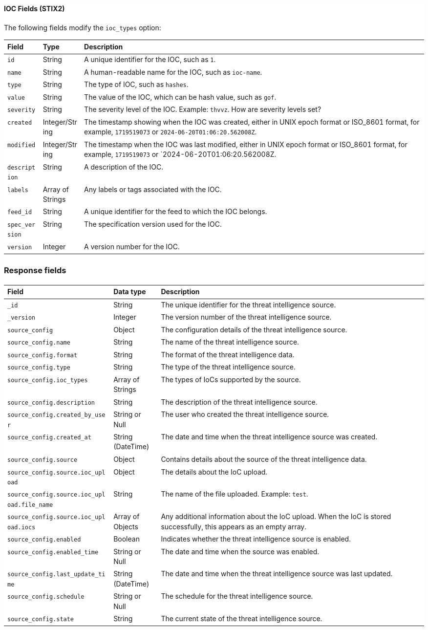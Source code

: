 #### IOC Fields (STIX2)  

The following fields modify the `ioc_types` option:

| Field  | Type  | Description   |
| :--- | :---- | :----  |
| `id`  | String  | A unique identifier for the IOC, such as `1`.  |
| `name`   | String   | A human-readable name for the IOC, such as `ioc-name`.  |
| `type`  | String  | The type of IOC, such as `hashes`. |
| `value`   | String  | The value of the IOC, which can be hash value, such as `gof`.      |
| `severity`     | String   | The severity level of the IOC. Example: `thvvz`.  How are severity levels set?    |
| `created`  | Integer/String   | The timestamp showing when the IOC was created, either in UNIX epoch format or ISO_8601 format, for example, `1719519073` or `2024-06-20T01:06:20.562008Z`.   |
| `modified` | Integer/String   | The timestamp when the IOC was last modified, either in UNIX epoch format or ISO_8601 format, for example, `1719519073` or `2024-06-20T01:06:20.562008Z. |
| `description`  | String     | A description of the IOC.    |
| `labels`   | Array of Strings | Any labels or tags associated with the IOC.  |
| `feed_id`   | String           | A unique identifier for the feed to which the IOC belongs.    |
| `spec_version` | String           | The specification version used for the IOC.    |
| `version`      | Integer    | A version number for the IOC.    |

### Response fields

| Field     | Data type   | Description   |
| :---- | :--- |:----- |
| `_id`     | String    | The unique identifier for the threat intelligence source.     |
| `_version`  | Integer           | The version number of the threat intelligence source.   |
| `source_config`    | Object   | The configuration details of the threat intelligence source.    |
| `source_config.name`    | String    | The name of the threat intelligence source.   |
| `source_config.format`   | String     | The format of the threat intelligence data.    |
| `source_config.type`   | String   | The type of the threat intelligence source.   |
| `source_config.ioc_types`  | Array of Strings  | The types of IoCs supported by the source.   |
| `source_config.description`   | String  | The description of the threat intelligence source.  |
| `source_config.created_by_user`  | String or Null    | The user who created the threat intelligence source.    |
| `source_config.created_at`    | String (DateTime) | The date and time when the threat intelligence source was created.      |
| `source_config.source`  | Object   | Contains details about the source of the threat intelligence data.   |
| `source_config.source.ioc_upload`    | Object    | The details about the IoC upload.   |
| `source_config.source.ioc_upload.file_name` | String   | The name of the file uploaded. Example: `test`. |
| `source_config.source.ioc_upload.iocs`      | Array of Objects  | Any additional information about the IoC upload. When the IoC is stored successfully, this appears as an empty array.   |
| `source_config.enabled`   | Boolean    | Indicates whether the threat intelligence source is enabled.  |
| `source_config.enabled_time`    | String or Null    | The date and time when the source was enabled.   |
| `source_config.last_update_time`  | String (DateTime) | The date and time when the threat intelligence source was last updated.  |
| `source_config.schedule`  | String or Null    | The schedule for the threat intelligence source.  |
| `source_config.state`    | String    | The current state of the threat intelligence source.  |